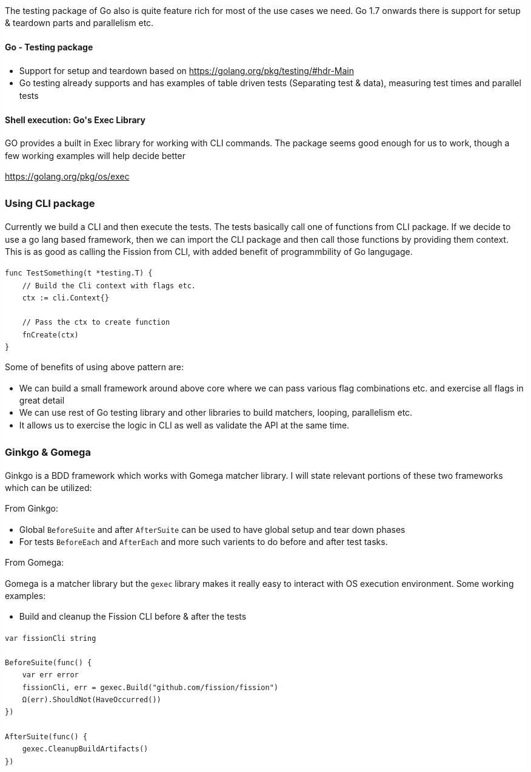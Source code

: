 The testing package of Go also is quite feature rich for most of the use cases we need. Go 1.7 onwards there is support for setup & teardown parts and parallelism etc. 
#### Go - Testing package

- Support for setup and teardown based on https://golang.org/pkg/testing/#hdr-Main
- Go testing already supports and has examples of table driven tests (Separating test & data), measuring test times and parallel tests
#### Shell execution: Go's Exec Library
GO provides a built in Exec library for working with CLI commands. The package seems good enough for us to work, though a few working examples will help decide better

https://golang.org/pkg/os/exec 

### Using CLI package

Currently we build a CLI and then execute the tests. The tests basically call one of functions from CLI package. If we decide to use a go lang based framework, then we can import the CLI package and then call those functions  by providing them context. This is as good as calling the Fission from CLI, with added benefit of programmbility of Go langugage.

```
func TestSomething(t *testing.T) {
    // Build the Cli context with flags etc.
    ctx := cli.Context{}

    // Pass the ctx to create function
    fnCreate(ctx)
}
```

Some of benefits of using above pattern are:
- We can build a small framework around above core where we can pass various flag combinations etc. and exercise all flags in great detail
- We can use rest of Go testing library and other libraries to build matchers, looping, parallelism etc.
- It allows us to exercise the logic in CLI as well as validate the API at the same time.

### Ginkgo & Gomega

Ginkgo is a BDD framework which works with Gomega matcher library. I will state relevant portions of these two frameworks which can be utilized:

From Ginkgo:

- Global `BeforeSuite` and after `AfterSuite` can be used to have global setup and tear down phases
- For tests `BeforeEach` and `AfterEach` and more such varients to do before and after test tasks.

From Gomega:

Gomega is a matcher library but the `gexec` library makes it really easy to interact with OS execution environment. Some working examples:

- Build and cleanup the Fission CLI before & after the tests
```
var fissionCli string

BeforeSuite(func() {
    var err error
    fissionCli, err = gexec.Build("github.com/fission/fission")
    Ω(err).ShouldNot(HaveOccurred())
})

AfterSuite(func() {
    gexec.CleanupBuildArtifacts()
})
```
